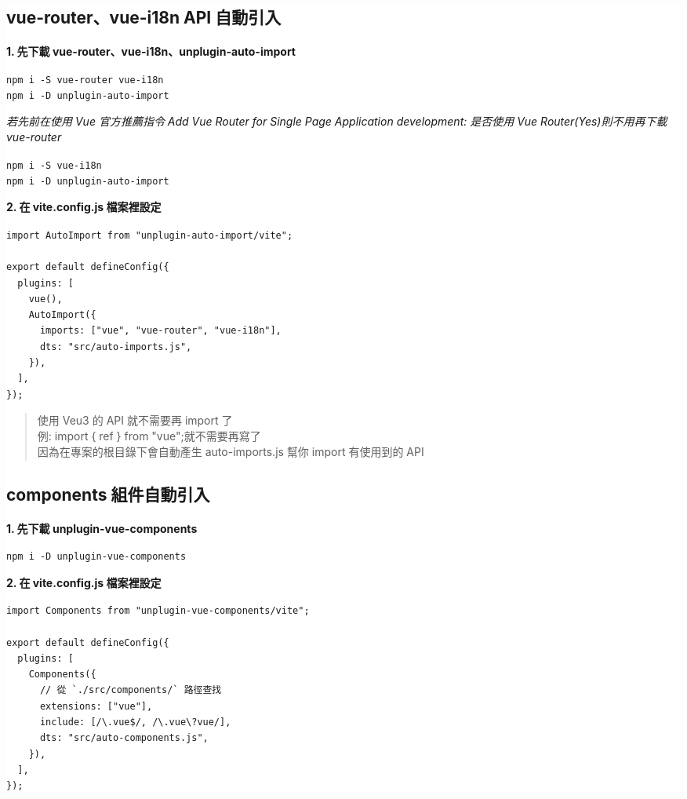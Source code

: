 ## vue-router、vue-i18n API 自動引入

**1. 先下載 vue-router、vue-i18n、unplugin-auto-import**

```shell
npm i -S vue-router vue-i18n
npm i -D unplugin-auto-import
```

_若先前在使用 Vue 官方推薦指令 Add Vue Router for Single Page Application development: 是否使用 Vue Router(Yes)則不用再下載 vue-router_

```shell
npm i -S vue-i18n
npm i -D unplugin-auto-import
```

**2. 在 vite.config.js 檔案裡設定**

```shell
import AutoImport from "unplugin-auto-import/vite";

export default defineConfig({
  plugins: [
    vue(),
    AutoImport({
      imports: ["vue", "vue-router", "vue-i18n"],
      dts: "src/auto-imports.js",
    }),
  ],
});

```

> 使用 Veu3 的 API 就不需要再 import 了 <br>
> 例: import { ref } from "vue";就不需要再寫了 <br>
> 因為在專案的根目錄下會自動產生 auto-imports.js 幫你 import 有使用到的 API

## components 組件自動引入

**1. 先下載 unplugin-vue-components**

```shell
npm i -D unplugin-vue-components
```

**2. 在 vite.config.js 檔案裡設定**

```shell
import Components from "unplugin-vue-components/vite";

export default defineConfig({
  plugins: [
    Components({
      // 從 `./src/components/` 路徑查找
      extensions: ["vue"],
      include: [/\.vue$/, /\.vue\?vue/],
      dts: "src/auto-components.js",
    }),
  ],
});

```
